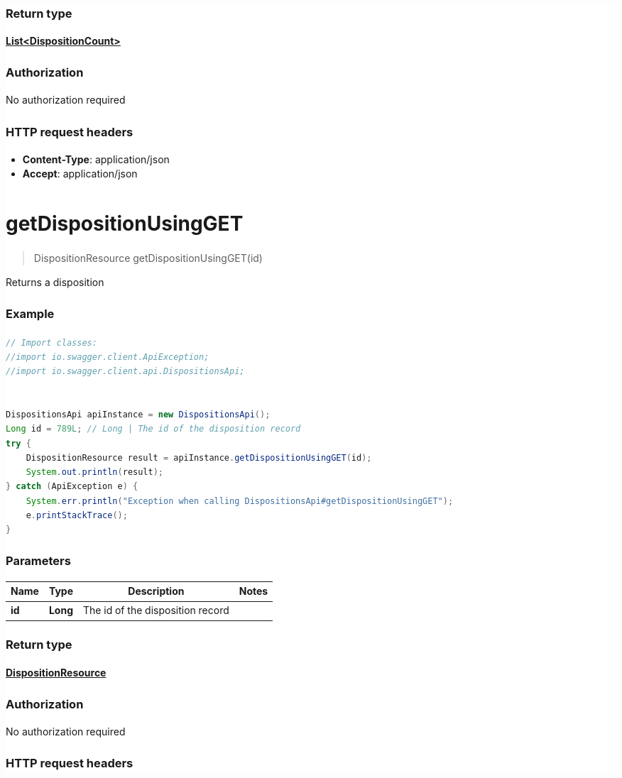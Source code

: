 ### Return type

[**List&lt;DispositionCount&gt;**](DispositionCount.md)

### Authorization

No authorization required

### HTTP request headers

 - **Content-Type**: application/json
 - **Accept**: application/json

<a name="getDispositionUsingGET"></a>
# **getDispositionUsingGET**
> DispositionResource getDispositionUsingGET(id)

Returns a disposition

### Example
```java
// Import classes:
//import io.swagger.client.ApiException;
//import io.swagger.client.api.DispositionsApi;


DispositionsApi apiInstance = new DispositionsApi();
Long id = 789L; // Long | The id of the disposition record
try {
    DispositionResource result = apiInstance.getDispositionUsingGET(id);
    System.out.println(result);
} catch (ApiException e) {
    System.err.println("Exception when calling DispositionsApi#getDispositionUsingGET");
    e.printStackTrace();
}
```

### Parameters

Name | Type | Description  | Notes
------------- | ------------- | ------------- | -------------
 **id** | **Long**| The id of the disposition record |

### Return type

[**DispositionResource**](DispositionResource.md)

### Authorization

No authorization required

### HTTP request headers
